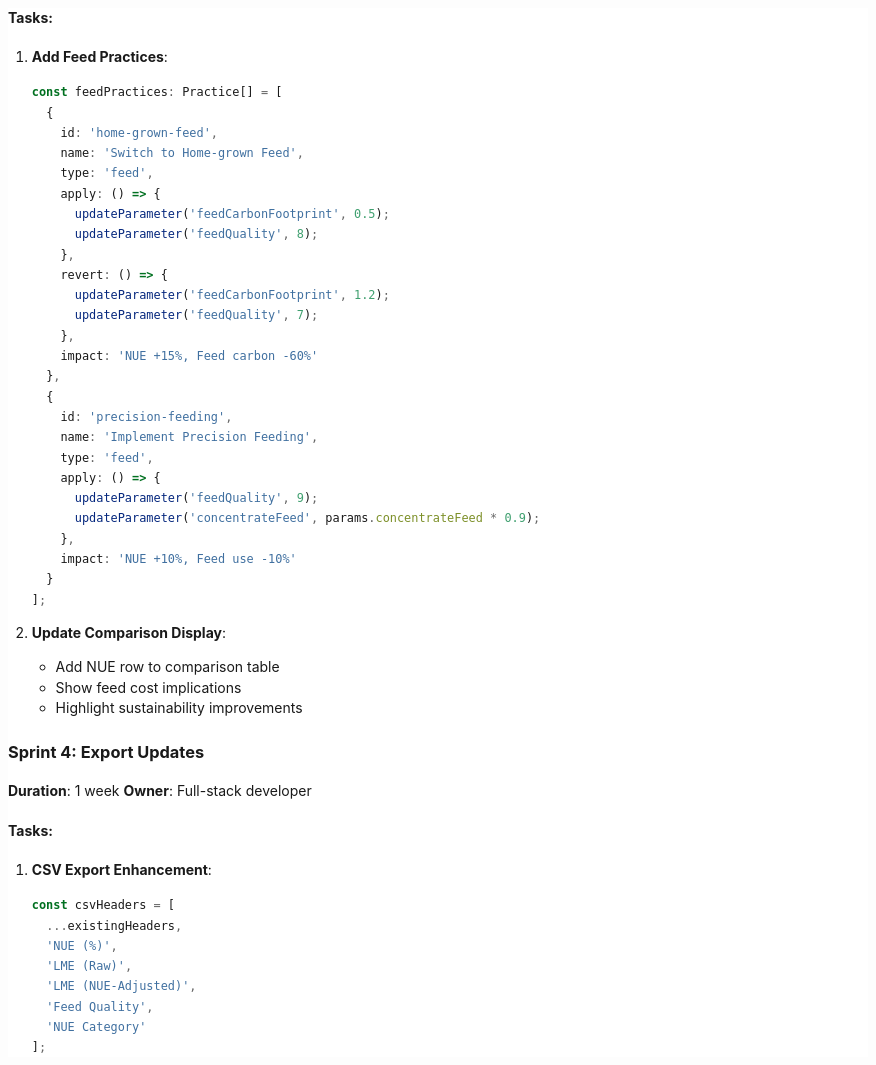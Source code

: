 #### Tasks:
1. **Add Feed Practices**:
   ```typescript
   const feedPractices: Practice[] = [
     {
       id: 'home-grown-feed',
       name: 'Switch to Home-grown Feed',
       type: 'feed',
       apply: () => {
         updateParameter('feedCarbonFootprint', 0.5);
         updateParameter('feedQuality', 8);
       },
       revert: () => {
         updateParameter('feedCarbonFootprint', 1.2);
         updateParameter('feedQuality', 7);
       },
       impact: 'NUE +15%, Feed carbon -60%'
     },
     {
       id: 'precision-feeding',
       name: 'Implement Precision Feeding',
       type: 'feed',
       apply: () => {
         updateParameter('feedQuality', 9);
         updateParameter('concentrateFeed', params.concentrateFeed * 0.9);
       },
       impact: 'NUE +10%, Feed use -10%'
     }
   ];
   ```

2. **Update Comparison Display**:
   - Add NUE row to comparison table
   - Show feed cost implications
   - Highlight sustainability improvements

### Sprint 4: Export Updates
**Duration**: 1 week
**Owner**: Full-stack developer

#### Tasks:
1. **CSV Export Enhancement**:
   ```typescript
   const csvHeaders = [
     ...existingHeaders,
     'NUE (%)',
     'LME (Raw)',
     'LME (NUE-Adjusted)',
     'Feed Quality',
     'NUE Category'
   ];
   ```
